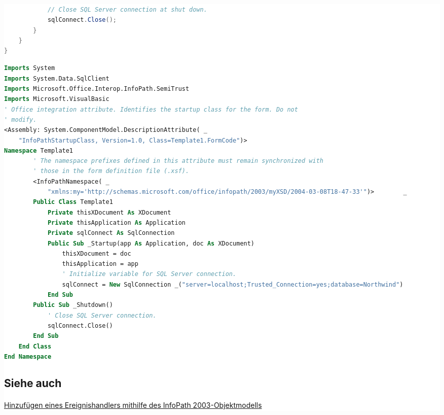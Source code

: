 ```cs
            // Close SQL Server connection at shut down.
            sqlConnect.Close();
        }
    }
}
```

```vb
Imports System
Imports System.Data.SqlClient
Imports Microsoft.Office.Interop.InfoPath.SemiTrust
Imports Microsoft.VisualBasic
' Office integration attribute. Identifies the startup class for the form. Do not
' modify.
<Assembly: System.ComponentModel.DescriptionAttribute( _
    "InfoPathStartupClass, Version=1.0, Class=Template1.FormCode")>
Namespace Template1
        ' The namespace prefixes defined in this attribute must remain synchronized with
        ' those in the form definition file (.xsf).
        <InfoPathNamespace( _
            "xmlns:my='http://schemas.microsoft.com/office/infopath/2003/myXSD/2004-03-08T18-47-33'")>        _
        Public Class Template1
            Private thisXDocument As XDocument
            Private thisApplication As Application
            Private sqlConnect As SqlConnection
            Public Sub _Startup(app As Application, doc As XDocument)
                thisXDocument = doc
                thisApplication = app
                ' Initialize variable for SQL Server connection.
                sqlConnect = New SqlConnection _("server=localhost;Trusted_Connection=yes;database=Northwind")
            End Sub
        Public Sub _Shutdown()
            ' Close SQL Server connection.
            sqlConnect.Close()
        End Sub
    End Class
End Namespace
```

## <a name="see-also"></a>Siehe auch



[Hinzufügen eines Ereignishandlers mithilfe des InfoPath 2003-Objektmodells](how-to-add-an-event-handler-using-the-infopath-2003-object-model.md)

